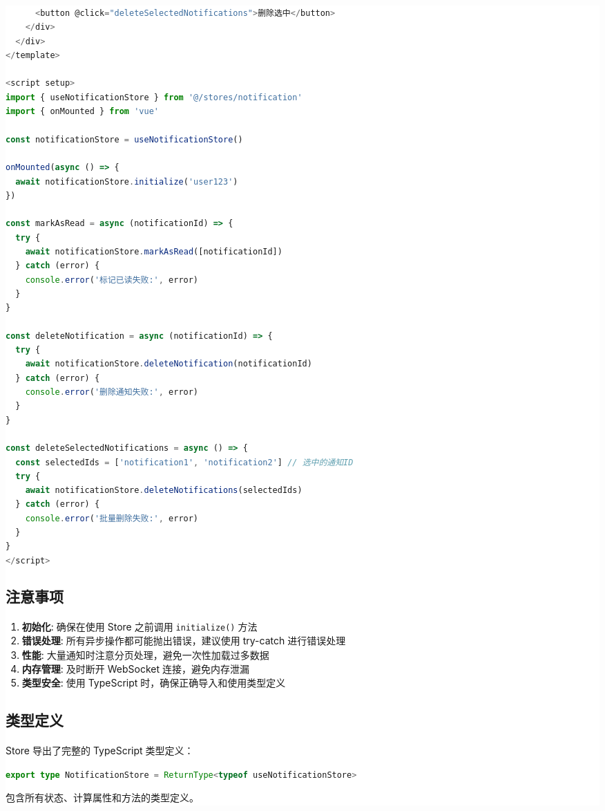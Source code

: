 ```typescript
      <button @click="deleteSelectedNotifications">删除选中</button>
    </div>
  </div>
</template>

<script setup>
import { useNotificationStore } from '@/stores/notification'
import { onMounted } from 'vue'

const notificationStore = useNotificationStore()

onMounted(async () => {
  await notificationStore.initialize('user123')
})

const markAsRead = async (notificationId) => {
  try {
    await notificationStore.markAsRead([notificationId])
  } catch (error) {
    console.error('标记已读失败:', error)
  }
}

const deleteNotification = async (notificationId) => {
  try {
    await notificationStore.deleteNotification(notificationId)
  } catch (error) {
    console.error('删除通知失败:', error)
  }
}

const deleteSelectedNotifications = async () => {
  const selectedIds = ['notification1', 'notification2'] // 选中的通知ID
  try {
    await notificationStore.deleteNotifications(selectedIds)
  } catch (error) {
    console.error('批量删除失败:', error)
  }
}
</script>
```

## 注意事项

1. **初始化**: 确保在使用 Store 之前调用 `initialize()` 方法
2. **错误处理**: 所有异步操作都可能抛出错误，建议使用 try-catch 进行错误处理
3. **性能**: 大量通知时注意分页处理，避免一次性加载过多数据
4. **内存管理**: 及时断开 WebSocket 连接，避免内存泄漏
5. **类型安全**: 使用 TypeScript 时，确保正确导入和使用类型定义

## 类型定义

Store 导出了完整的 TypeScript 类型定义：

```typescript
export type NotificationStore = ReturnType<typeof useNotificationStore>
```

包含所有状态、计算属性和方法的类型定义。